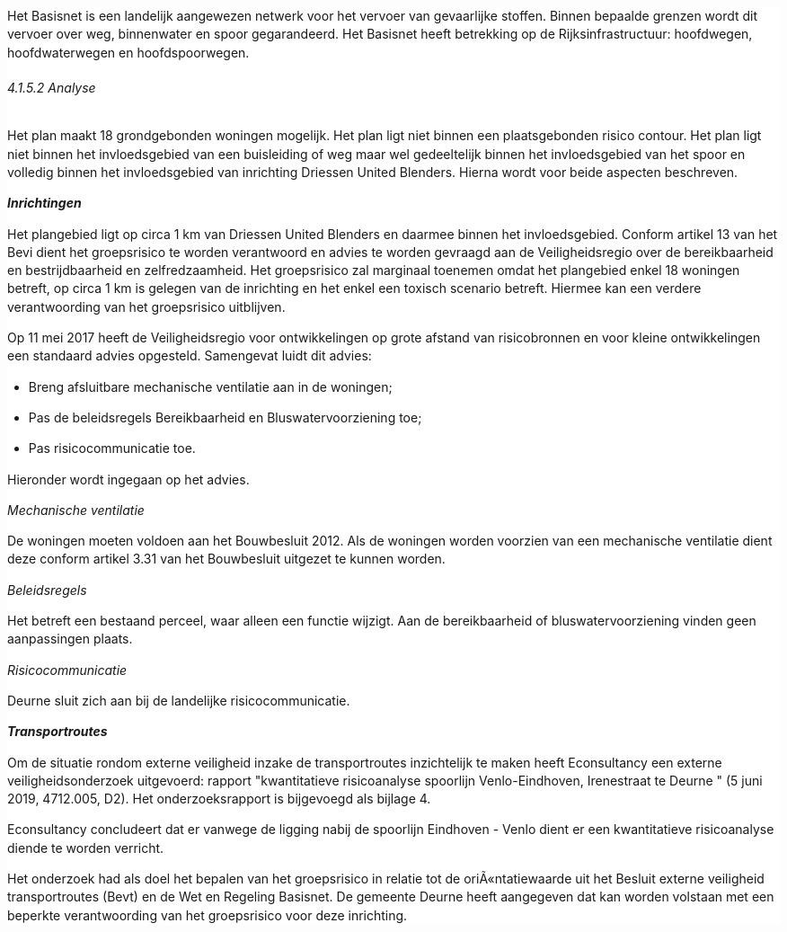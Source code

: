 Het Basisnet is een landelijk aangewezen netwerk voor het vervoer van gevaarlijke stoffen. Binnen bepaalde grenzen wordt dit vervoer over weg, binnenwater en spoor gegarandeerd. Het Basisnet heeft betrekking op de Rijksinfrastructuur: hoofdwegen, hoofdwaterwegen en hoofdspoorwegen.

###### 4\.1\.5\.2 Analyse

Het plan maakt 18 grondgebonden woningen mogelijk. Het plan ligt niet binnen een plaatsgebonden risico contour. Het plan ligt niet binnen het invloedsgebied van een buisleiding of weg maar wel gedeeltelijk binnen het invloedsgebied van het spoor en volledig binnen het invloedsgebied van inrichting Driessen United Blenders. Hierna wordt voor beide aspecten beschreven.

***Inrichtingen***

Het plangebied ligt op circa 1 km van Driessen United Blenders en daarmee binnen het invloedsgebied. Conform artikel 13 van het Bevi dient het groepsrisico te worden verantwoord en advies te worden gevraagd aan de Veiligheidsregio over de bereikbaarheid en bestrijdbaarheid en zelfredzaamheid. Het groepsrisico zal marginaal toenemen omdat het plangebied enkel 18 woningen betreft, op circa 1 km is gelegen van de inrichting en het enkel een toxisch scenario betreft. Hiermee kan een verdere verantwoording van het groepsrisico uitblijven.

Op 11 mei 2017 heeft de Veiligheidsregio voor ontwikkelingen op grote afstand van risicobronnen en voor kleine ontwikkelingen een standaard advies opgesteld. Samengevat luidt dit advies:

* Breng afsluitbare mechanische ventilatie aan in de woningen;

* Pas de beleidsregels Bereikbaarheid en Bluswatervoorziening toe;

* Pas risicocommunicatie toe.

Hieronder wordt ingegaan op het advies.

*Mechanische ventilatie*

De woningen moeten voldoen aan het Bouwbesluit 2012\. Als de woningen worden voorzien van een mechanische ventilatie dient deze conform artikel 3\.31 van het Bouwbesluit uitgezet te kunnen worden.

*Beleidsregels*

Het betreft een bestaand perceel, waar alleen een functie wijzigt. Aan de bereikbaarheid of bluswatervoorziening vinden geen aanpassingen plaats.

*Risicocommunicatie*

Deurne sluit zich aan bij de landelijke risicocommunicatie.

***Transportroutes***

Om de situatie rondom externe veiligheid inzake de transportroutes inzichtelijk te maken heeft Econsultancy een externe veiligheidsonderzoek uitgevoerd: rapport "kwantitatieve risicoanalyse spoorlijn Venlo\-Eindhoven, Irenestraat te Deurne " (5 juni 2019, 4712\.005, D2\). Het onderzoeksrapport is bijgevoegd als bijlage 4.

Econsultancy concludeert dat er vanwege de ligging nabij de spoorlijn Eindhoven \- Venlo dient er een kwantitatieve risicoanalyse diende te worden verricht.

Het onderzoek had als doel het bepalen van het groepsrisico in relatie tot de oriÃ«ntatiewaarde uit het Besluit externe veiligheid transportroutes (Bevt) en de Wet en Regeling Basisnet. De gemeente Deurne heeft aangegeven dat kan worden volstaan met een beperkte verantwoording van het groepsrisico voor deze inrichting.
